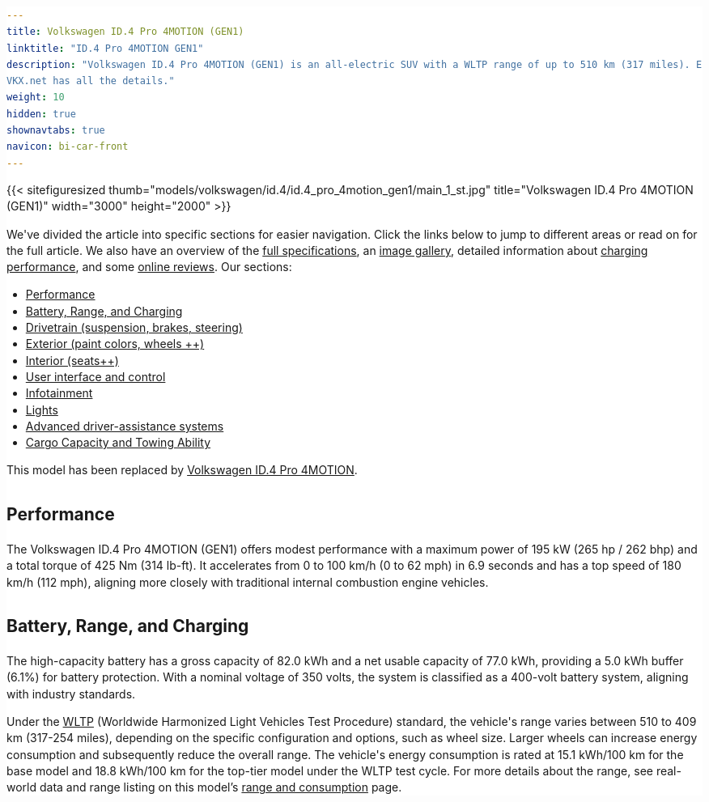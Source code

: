 ```yaml
---
title: Volkswagen ID.4 Pro 4MOTION (GEN1)
linktitle: "ID.4 Pro 4MOTION GEN1"
description: "Volkswagen ID.4 Pro 4MOTION (GEN1) is an all-electric SUV with a WLTP range of up to 510 km (317 miles). EVKX.net has all the details."
weight: 10
hidden: true
shownavtabs: true
navicon: bi-car-front
---
```



{{< sitefiguresized thumb="models/volkswagen/id.4/id.4_pro_4motion_gen1/main_1_st.jpg" title="Volkswagen ID.4 Pro 4MOTION (GEN1)" width="3000" height="2000"  >}}

We've divided the article into specific sections for easier navigation. Click the links below to jump to different areas or read on for the full article. We also have an overview of the [full specifications](specifications/), an [image gallery](gallery/), detailed information about [charging performance](chargingcurve/), and some [online reviews](reviews/). Our sections:

- [Performance](#performance)
- [Battery, Range, and Charging](#battery-range-and-charging)
- [Drivetrain (suspension, brakes, steering)](#drivetrain)
- [Exterior (paint colors, wheels ++)](#exterior)
- [Interior (seats++)](#interior)
- [User interface and control](#user-interface-and-control)
- [Infotainment](#infotainment)
- [Lights](#lights)
- [Advanced driver-assistance systems](#advanced-driver-assistance-systems)
- [Cargo Capacity and Towing Ability](#cargo-capacity-and-towing-ability)

<div class="alert alert-secondary" role="alert">

This model has been replaced by [Volkswagen ID.4 Pro 4MOTION](/models/volkswagen/id.4/id.4_pro_4motion/).

</div>

## Performance

The Volkswagen ID.4 Pro 4MOTION (GEN1) offers modest performance with a maximum power of 195 kW (265 hp / 262 bhp) and a total torque of 425 Nm (314 lb-ft). It accelerates from 0 to 100 km/h (0 to 62 mph) in 6.9 seconds and has a top speed of 180 km/h (112 mph), aligning more closely with traditional internal combustion engine vehicles.

## Battery, Range, and Charging

The high-capacity battery has a gross capacity of 82.0 kWh and a net usable capacity of 77.0 kWh, providing a 5.0 kWh buffer (6.1%) for battery protection. With a nominal voltage of 350 volts, the system is classified as a 400-volt battery system, aligning with industry standards.

Under the [WLTP](../../../../guides/understandingrange/wltp/) (Worldwide Harmonized Light Vehicles Test Procedure) standard, the vehicle's range varies between 510 to 409 km (317-254 miles), depending on the specific configuration and options, such as wheel size. Larger wheels can increase energy consumption and subsequently reduce the overall range. The vehicle's energy consumption is rated at 15.1 kWh/100 km for the base model and 18.8 kWh/100 km for the top-tier model under the WLTP test cycle. For more details about the range, see real-world data and range listing on this model’s [range and consumption](rangeandconsumption/) page.
